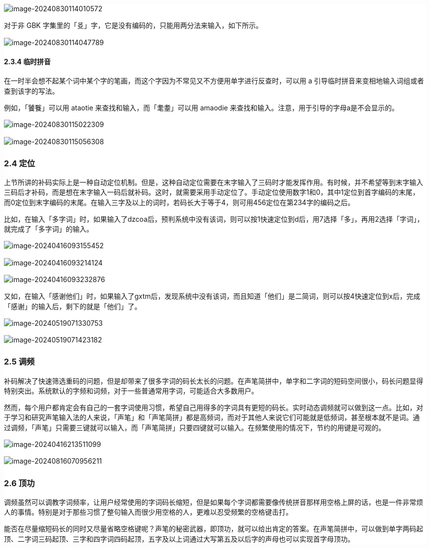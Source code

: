 ![image-20240830114010572](/images/image-20240830114010572.png)

对于非 GBK 字集里的「㕛」字，它是没有编码的，只能用两分法来输入，如下所示。

![image-20240830114047789](/images/image-20240830114047789.png)

#### 2.3.4 临时拼音

在一时半会想不起某个词中某个字的笔画，而这个字因为不常见又不方便用单字进行反查时，可以用 a 引导临时拼音来变相地输入词组或者查到该字的写法。

例如，「饕餮」可以用 ataotie 来查找和输入，而「耄耋」可以用 amaodie 来查找和输入。注意，用于引导的字母a是不会显示的。

![image-20240830115022309](/images/image-20240830115022309.png)

![image-20240830115056308](/images/image-20240830115056308.png)

### 2.4 定位

上节所讲的补码实际上是一种自动定位机制。但是，这种自动定位需要在末字输入了三码时才能发挥作用。有时候，并不希望等到末字输入三码后才补码，而是想在末字输入一码后就补码。这时，就需要采用手动定位了。手动定位使用数字1和0，其中1定位到首字编码的末尾，而0定位到末字编码的末尾。在输入三字及以上的词时，若码长大于等于4，则可用456定位在第234字的编码之后。

比如，在输入「多字词」时，如果输入了dzcoa后，预判系统中没有该词，则可以按1快速定位到d后，用7选择「多」，再用2选择「字词」，就完成了「多字词」的输入。

![image-20240416093155452](/images/image-20240416093155452.png)

![image-20240416093214124](/images/image-20240416093214124.png)

![image-20240416093232876](/images/image-20240416093232876.png)

又如，在输入「感谢他们」时，如果输入了gxtm后，发现系统中没有该词，而且知道「他们」是二简词，则可以按4快速定位到x后，完成「感谢」的输入后，剩下的就是「他们」了。

![image-20240519071330753](/images/image-20240519071330753.png)

![image-20240519071423182](/images/image-20240519071423182.png)

### 2.5 调频

补码解决了快速筛选重码的问题，但是却带来了很多字词的码长太长的问题。在声笔简拼中，单字和二字词的短码空间很小，码长问题显得特别突出。系统默认的字频和词频，对于一些普通常用字词，可能适合大多数用户。

然而，每个用户都肯定会有自己的一套字词使用习惯，希望自己用得多的字词具有更短的码长。实时动态调频就可以做到这一点。比如，对于学习和研究声笔输入法的人来说，「声笔」和「声笔简拼」都是高频词，而对于其他人来说它们可能就是低频词，甚至根本就不是词。通过调频，「声笔」只需要三键就可以输入，而「声笔简拼」只要四键就可以输入。在频繁使用的情况下，节约的用键是可观的。

![image-20240416213511099](/images/image-20240416213511099.png)

![image-20240816070956211](/images/image-20240816070956211.png)

### 2.6 顶功

调频虽然可以调教字词频率，让用户经常使用的字词码长缩短，但是如果每个字词都需要像传统拼音那样用空格上屏的话，也是一件非常烦人的事情。特别是对于那些习惯了整句输入而很少用空格的人，更难以忍受频繁的空格键击打。

能否在尽量缩短码长的同时又尽量省略空格键呢？声笔的秘密武器，即顶功，就可以给出肯定的答案。在声笔简拼中，可以做到单字两码起顶、二字词三码起顶、三字和四字词四码起顶，五字及以上词通过大写第五及以后字的声母也可以实现首字母顶功。
